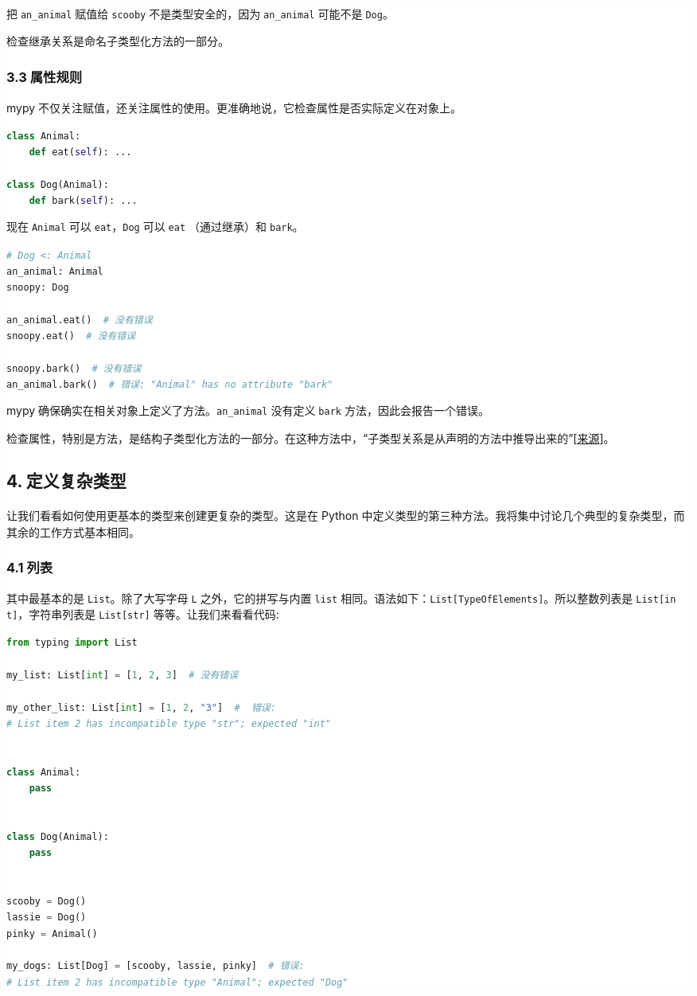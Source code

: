 把 `an_animal` 赋值给 `scooby` 不是类型安全的，因为 `an_animal` 可能不是 `Dog`。

检查继承关系是命名子类型化方法的一部分。

### 3.3 属性规则

mypy 不仅关注赋值，还关注属性的使用。更准确地说，它检查属性是否实际定义在对象上。

```python
class Animal:
    def eat(self): ...

class Dog(Animal):
    def bark(self): ...
```

现在 `Animal` 可以 `eat`，`Dog` 可以 `eat` （通过继承）和 `bark`。

```python
# Dog <: Animal
an_animal: Animal
snoopy: Dog

an_animal.eat()  # 没有错误
snoopy.eat()  # 没有错误

snoopy.bark()  # 没有错误
an_animal.bark()  # 错误: "Animal" has no attribute "bark"
```

mypy 确保确实在相关对象上定义了方法。`an_animal` 没有定义 `bark` 方法，因此会报告一个错误。

检查属性，特别是方法，是结构子类型化方法的一部分。在这种方法中，“子类型关系是从声明的方法中推导出来的”[[来源](https://www.python.org/dev/peps/pep-0483/#background)]。

## 4. 定义复杂类型

让我们看看如何使用更基本的类型来创建更复杂的类型。这是在 Python 中定义类型的第三种方法。我将集中讨论几个典型的复杂类型，而其余的工作方式基本相同。

### 4.1 列表

其中最基本的是 `List`。除了大写字母 `L` 之外，它的拼写与内置 `list` 相同。语法如下：`List[TypeOfElements]`。所以整数列表是 `List[int]`，字符串列表是 `List[str]` 等等。让我们来看看代码:

```python
from typing import List

my_list: List[int] = [1, 2, 3]  # 没有错误

my_other_list: List[int] = [1, 2, "3"]  #  错误:
# List item 2 has incompatible type "str"; expected "int"


class Animal:
    pass


class Dog(Animal):
    pass


scooby = Dog()
lassie = Dog()
pinky = Animal()

my_dogs: List[Dog] = [scooby, lassie, pinky]  # 错误:
# List item 2 has incompatible type "Animal"; expected "Dog"

```